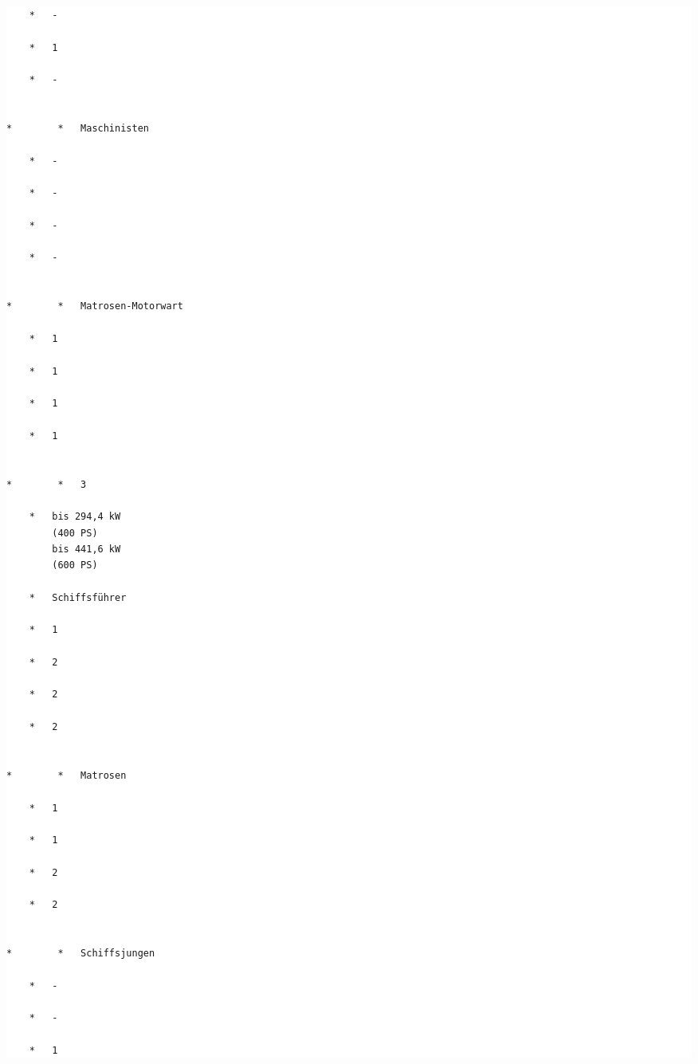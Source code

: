         *   -

        *   1

        *   -


    *        *   Maschinisten

        *   -

        *   -

        *   -

        *   -


    *        *   Matrosen-Motorwart

        *   1

        *   1

        *   1

        *   1


    *        *   3

        *   bis 294,4 kW
            (400 PS)
            bis 441,6 kW
            (600 PS)

        *   Schiffsführer

        *   1

        *   2

        *   2

        *   2


    *        *   Matrosen

        *   1

        *   1

        *   2

        *   2


    *        *   Schiffsjungen

        *   -

        *   -

        *   1
